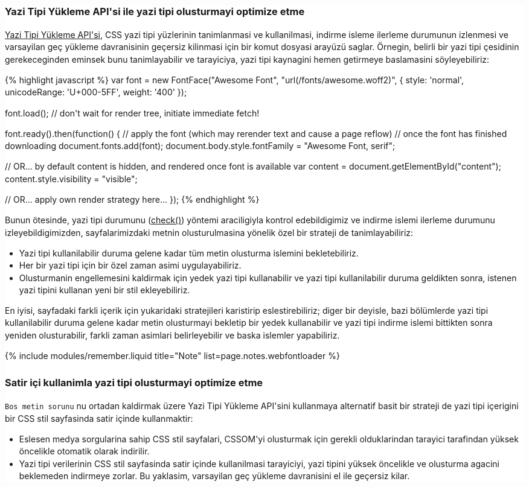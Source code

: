 ### Yazi Tipi Yükleme API'si ile yazi tipi olusturmayi optimize etme

[Yazi Tipi Yükleme API'si](http://dev.w3.org/csswg/css-font-loading/), CSS yazi tipi yüzlerinin tanimlanmasi ve kullanilmasi, indirme isleme ilerleme durumunun izlenmesi ve varsayilan geç yükleme davranisinin geçersiz kilinmasi için bir komut dosyasi arayüzü saglar. Örnegin, belirli bir yazi tipi çesidinin gerekeceginden eminsek bunu tanimlayabilir ve tarayiciya, yazi tipi kaynagini hemen getirmeye baslamasini söyleyebiliriz:

{% highlight javascript %}
var font = new FontFace("Awesome Font", "url(/fonts/awesome.woff2)", {
  style: 'normal', unicodeRange: 'U+000-5FF', weight: '400'
});

font.load(); // don't wait for render tree, initiate immediate fetch!

font.ready().then(function() {
  // apply the font (which may rerender text and cause a page reflow)
  // once the font has finished downloading
  document.fonts.add(font);
  document.body.style.fontFamily = "Awesome Font, serif";

  // OR... by default content is hidden, and rendered once font is available
  var content = document.getElementById("content");
  content.style.visibility = "visible";

  // OR... apply own render strategy here... 
});
{% endhighlight %}

Bunun ötesinde, yazi tipi durumunu ([check()](http://dev.w3.org/csswg/css-font-loading/#font-face-set-check)) yöntemi araciligiyla kontrol edebildigimiz ve indirme islemi ilerleme durumunu izleyebildigimizden, sayfalarimizdaki metnin olusturulmasina yönelik özel bir strateji de tanimlayabiliriz: 

* Yazi tipi kullanilabilir duruma gelene kadar tüm metin olusturma islemini bekletebiliriz.
* Her bir yazi tipi için bir özel zaman asimi uygulayabiliriz.
* Olusturmanin engellemesini kaldirmak için yedek yazi tipi kullanabilir ve yazi tipi kullanilabilir duruma geldikten sonra, istenen yazi tipini kullanan yeni bir stil ekleyebiliriz.

En iyisi, sayfadaki farkli içerik için yukaridaki stratejileri karistirip eslestirebiliriz; diger bir deyisle, bazi bölümlerde yazi tipi kullanilabilir duruma gelene kadar metin olusturmayi bekletip bir yedek kullanabilir ve yazi tipi indirme islemi bittikten sonra yeniden olusturabilir, farkli zaman asimlari belirleyebilir ve baska islemler yapabiliriz. 

{% include modules/remember.liquid title="Note" list=page.notes.webfontloader %}

### Satir içi kullanimla yazi tipi olusturmayi optimize etme

`Bos metin sorunu` nu ortadan kaldirmak üzere Yazi Tipi Yükleme API'sini kullanmaya alternatif basit bir strateji de yazi tipi içerigini bir CSS stil sayfasinda satir içinde kullanmaktir:

* Eslesen medya sorgularina sahip CSS stil sayfalari, CSSOM'yi olusturmak için gerekli olduklarindan tarayici tarafindan yüksek öncelikle otomatik olarak indirilir.
* Yazi tipi verilerinin CSS stil sayfasinda satir içinde kullanilmasi tarayiciyi, yazi tipini yüksek öncelikle ve olusturma agacini beklemeden indirmeye zorlar. Bu yaklasim, varsayilan geç yükleme davranisini el ile geçersiz kilar.
